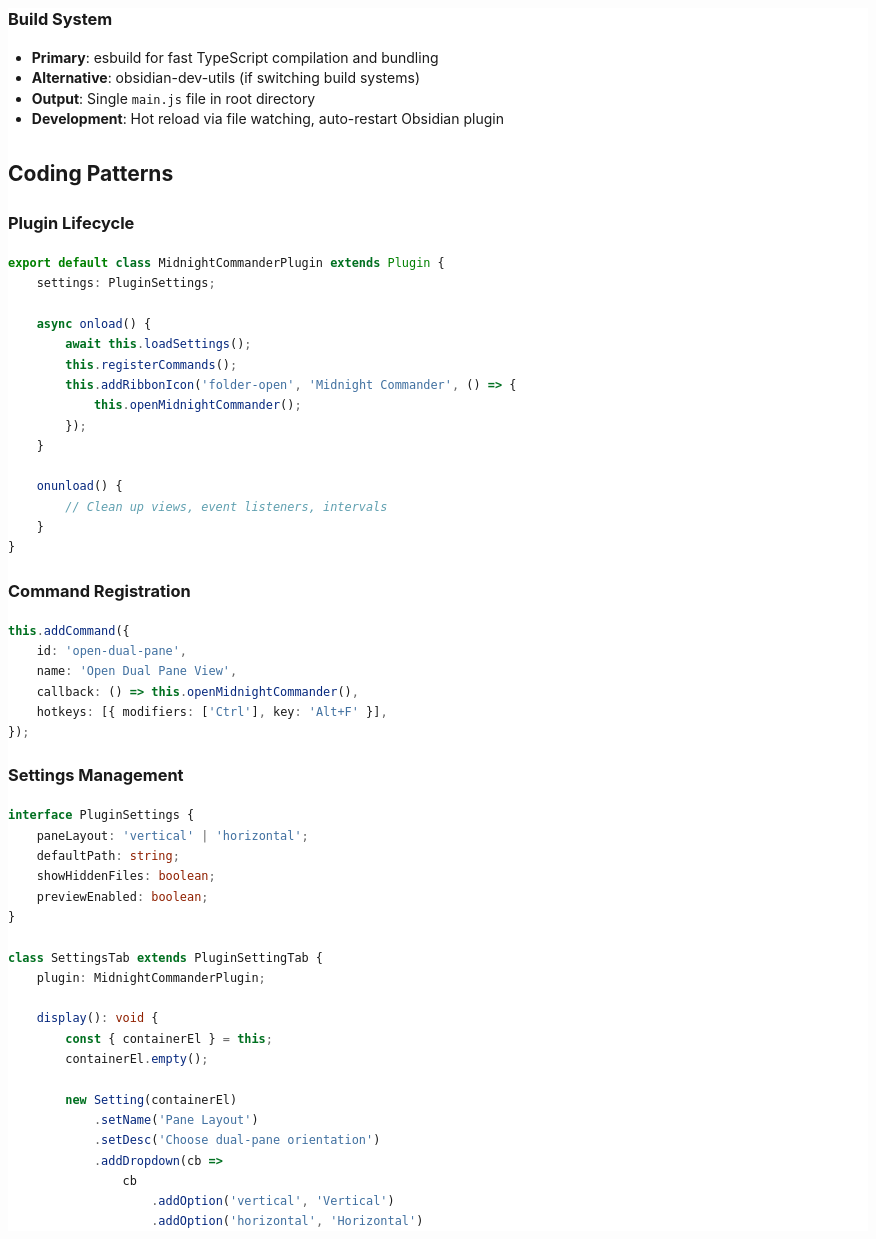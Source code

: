 ### Build System

- **Primary**: esbuild for fast TypeScript compilation and bundling
- **Alternative**: obsidian-dev-utils (if switching build systems)
- **Output**: Single `main.js` file in root directory
- **Development**: Hot reload via file watching, auto-restart Obsidian plugin

## Coding Patterns

### Plugin Lifecycle

```typescript
export default class MidnightCommanderPlugin extends Plugin {
	settings: PluginSettings;

	async onload() {
		await this.loadSettings();
		this.registerCommands();
		this.addRibbonIcon('folder-open', 'Midnight Commander', () => {
			this.openMidnightCommander();
		});
	}

	onunload() {
		// Clean up views, event listeners, intervals
	}
}
```

### Command Registration

```typescript
this.addCommand({
	id: 'open-dual-pane',
	name: 'Open Dual Pane View',
	callback: () => this.openMidnightCommander(),
	hotkeys: [{ modifiers: ['Ctrl'], key: 'Alt+F' }],
});
```

### Settings Management

```typescript
interface PluginSettings {
	paneLayout: 'vertical' | 'horizontal';
	defaultPath: string;
	showHiddenFiles: boolean;
	previewEnabled: boolean;
}

class SettingsTab extends PluginSettingTab {
	plugin: MidnightCommanderPlugin;

	display(): void {
		const { containerEl } = this;
		containerEl.empty();

		new Setting(containerEl)
			.setName('Pane Layout')
			.setDesc('Choose dual-pane orientation')
			.addDropdown(cb =>
				cb
					.addOption('vertical', 'Vertical')
					.addOption('horizontal', 'Horizontal')
```
